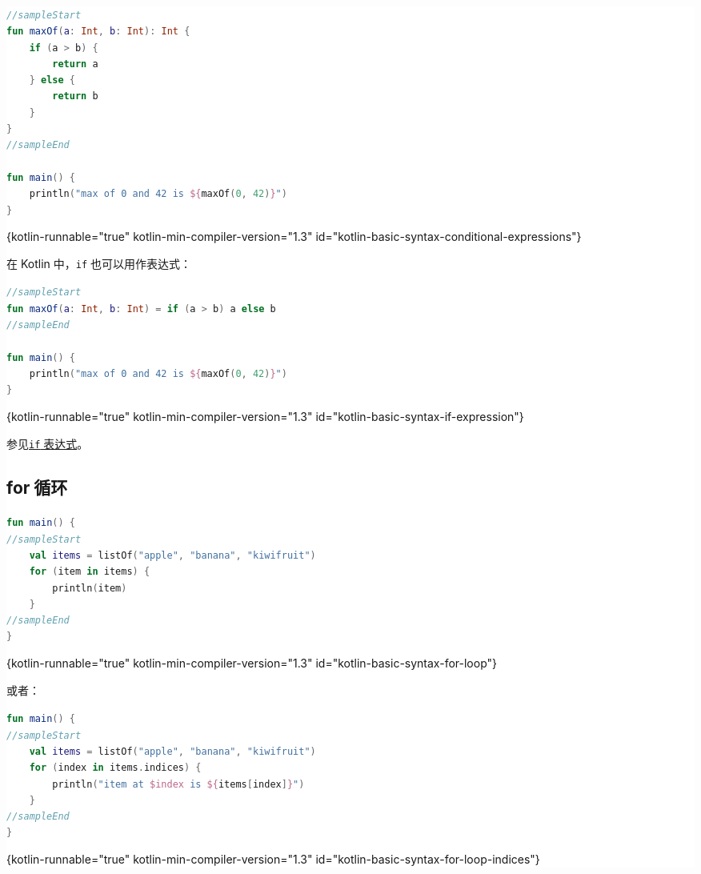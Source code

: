 ```kotlin
//sampleStart
fun maxOf(a: Int, b: Int): Int {
    if (a > b) {
        return a
    } else {
        return b
    }
}
//sampleEnd

fun main() {
    println("max of 0 and 42 is ${maxOf(0, 42)}")
}
```
{kotlin-runnable="true" kotlin-min-compiler-version="1.3" id="kotlin-basic-syntax-conditional-expressions"}

在 Kotlin 中，`if` 也可以用作表达式：

```kotlin
//sampleStart
fun maxOf(a: Int, b: Int) = if (a > b) a else b
//sampleEnd

fun main() {
    println("max of 0 and 42 is ${maxOf(0, 42)}")
}
```
{kotlin-runnable="true" kotlin-min-compiler-version="1.3" id="kotlin-basic-syntax-if-expression"}

参见[`if` 表达式](control-flow.md#if-表达式)。

## for 循环

```kotlin
fun main() {
//sampleStart
    val items = listOf("apple", "banana", "kiwifruit")
    for (item in items) {
        println(item)
    }
//sampleEnd
}
```
{kotlin-runnable="true" kotlin-min-compiler-version="1.3" id="kotlin-basic-syntax-for-loop"}

或者：

```kotlin
fun main() {
//sampleStart
    val items = listOf("apple", "banana", "kiwifruit")
    for (index in items.indices) {
        println("item at $index is ${items[index]}")
    }
//sampleEnd
}
```
{kotlin-runnable="true" kotlin-min-compiler-version="1.3" id="kotlin-basic-syntax-for-loop-indices"}


[//]: # (title: 基本语法)
